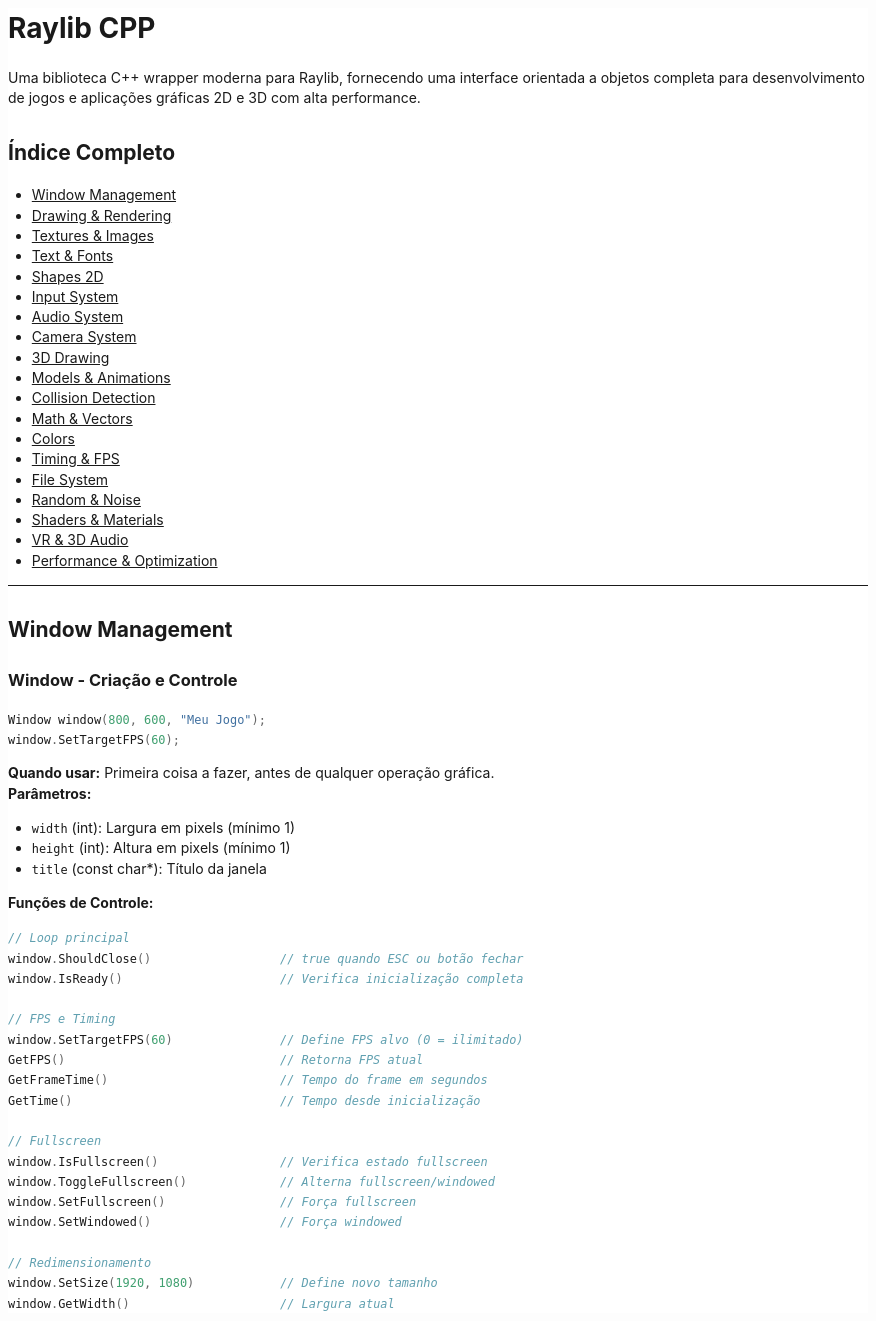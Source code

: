 # Raylib CPP

Uma biblioteca C++ wrapper moderna para Raylib, fornecendo uma interface orientada a objetos completa para desenvolvimento de jogos e aplicações gráficas 2D e 3D com alta performance.

## Índice Completo
- [Window Management](#window-management)
- [Drawing & Rendering](#drawing--rendering)
- [Textures & Images](#textures--images)
- [Text & Fonts](#text--fonts)
- [Shapes 2D](#shapes-2d)
- [Input System](#input-system)
- [Audio System](#audio-system)
- [Camera System](#camera-system)
- [3D Drawing](#3d-drawing)
- [Models & Animations](#models--animations)
- [Collision Detection](#collision-detection)
- [Math & Vectors](#math--vectors)
- [Colors](#colors)
- [Timing & FPS](#timing--fps)
- [File System](#file-system)
- [Random & Noise](#random--noise)
- [Shaders & Materials](#shaders--materials)
- [VR & 3D Audio](#vr--3d-audio)
- [Performance & Optimization](#performance--optimization)

---

## Window Management

### Window - Criação e Controle

```cpp
Window window(800, 600, "Meu Jogo");
window.SetTargetFPS(60);
```
**Quando usar:** Primeira coisa a fazer, antes de qualquer operação gráfica.  
**Parâmetros:**
- `width` (int): Largura em pixels (mínimo 1)
- `height` (int): Altura em pixels (mínimo 1)
- `title` (const char*): Título da janela

**Funções de Controle:**
```cpp
// Loop principal
window.ShouldClose()                  // true quando ESC ou botão fechar
window.IsReady()                      // Verifica inicialização completa

// FPS e Timing
window.SetTargetFPS(60)               // Define FPS alvo (0 = ilimitado)
GetFPS()                              // Retorna FPS atual
GetFrameTime()                        // Tempo do frame em segundos
GetTime()                             // Tempo desde inicialização

// Fullscreen
window.IsFullscreen()                 // Verifica estado fullscreen
window.ToggleFullscreen()             // Alterna fullscreen/windowed
window.SetFullscreen()                // Força fullscreen
window.SetWindowed()                  // Força windowed

// Redimensionamento
window.SetSize(1920, 1080)            // Define novo tamanho
window.GetWidth()                     // Largura atual
```